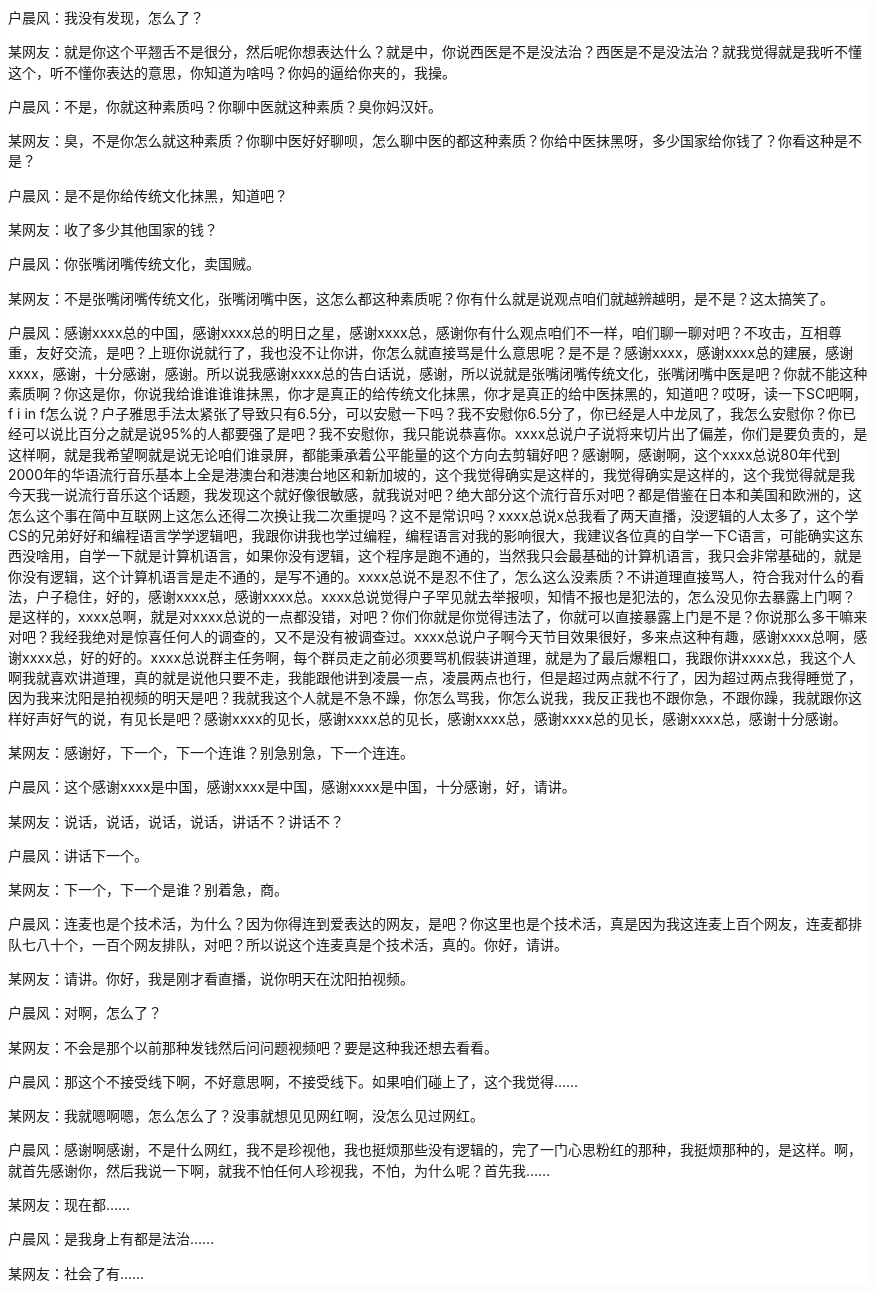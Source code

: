 户晨风：我没有发现，怎么了？

某网友：就是你这个平翘舌不是很分，然后呢你想表达什么？就是中，你说西医是不是没法治？西医是不是没法治？就我觉得就是我听不懂这个，听不懂你表达的意思，你知道为啥吗？你妈的逼给你夹的，我操。

户晨风：不是，你就这种素质吗？你聊中医就这种素质？臭你妈汉奸。

某网友：臭，不是你怎么就这种素质？你聊中医好好聊呗，怎么聊中医的都这种素质？你给中医抹黑呀，多少国家给你钱了？你看这种是不是？

户晨风：是不是你给传统文化抹黑，知道吧？

某网友：收了多少其他国家的钱？

户晨风：你张嘴闭嘴传统文化，卖国贼。

某网友：不是张嘴闭嘴传统文化，张嘴闭嘴中医，这怎么都这种素质呢？你有什么就是说观点咱们就越辨越明，是不是？这太搞笑了。

户晨风：感谢xxxx总的中国，感谢xxxx总的明日之星，感谢xxxx总，感谢你有什么观点咱们不一样，咱们聊一聊对吧？不攻击，互相尊重，友好交流，是吧？上班你说就行了，我也没不让你讲，你怎么就直接骂是什么意思呢？是不是？感谢xxxx，感谢xxxx总的建展，感谢xxxx，感谢，十分感谢，感谢。所以说我感谢xxxx总的告白话说，感谢，所以说就是张嘴闭嘴传统文化，张嘴闭嘴中医是吧？你就不能这种素质啊？你这是你，你说我给谁谁谁谁抹黑，你才是真正的给传统文化抹黑，你才是真正的给中医抹黑的，知道吧？哎呀，读一下SC吧啊，f i in f怎么说？户子雅思手法太紧张了导致只有6.5分，可以安慰一下吗？我不安慰你6.5分了，你已经是人中龙凤了，我怎么安慰你？你已经可以说比百分之就是说95%的人都要强了是吧？我不安慰你，我只能说恭喜你。xxxx总说户子说将来切片出了偏差，你们是要负责的，是这样啊，就是我希望啊就是说无论咱们谁录屏，都能秉承着公平能量的这个方向去剪辑好吧？感谢啊，感谢啊，这个xxxx总说80年代到2000年的华语流行音乐基本上全是港澳台和港澳台地区和新加坡的，这个我觉得确实是这样的，我觉得确实是这样的，这个我觉得就是我今天我一说流行音乐这个话题，我发现这个就好像很敏感，就我说对吧？绝大部分这个流行音乐对吧？都是借鉴在日本和美国和欧洲的，这怎么这个事在简中互联网上这怎么还得二次换让我二次重提吗？这不是常识吗？xxxx总说x总我看了两天直播，没逻辑的人太多了，这个学CS的兄弟好好和编程语言学学逻辑吧，我跟你讲我也学过编程，编程语言对我的影响很大，我建议各位真的自学一下C语言，可能确实这东西没啥用，自学一下就是计算机语言，如果你没有逻辑，这个程序是跑不通的，当然我只会最基础的计算机语言，我只会非常基础的，就是你没有逻辑，这个计算机语言是走不通的，是写不通的。xxxx总说不是忍不住了，怎么这么没素质？不讲道理直接骂人，符合我对什么的看法，户子稳住，好的，感谢xxxx总，感谢xxxx总。xxxx总说觉得户子罕见就去举报呗，知情不报也是犯法的，怎么没见你去暴露上门啊？是这样的，xxxx总啊，就是对xxxx总说的一点都没错，对吧？你们你就是你觉得违法了，你就可以直接暴露上门是不是？你说那么多干嘛来对吧？我经我绝对是惊喜任何人的调查的，又不是没有被调查过。xxxx总说户子啊今天节目效果很好，多来点这种有趣，感谢xxxx总啊，感谢xxxx总，好的好的。xxxx总说群主任务啊，每个群员走之前必须要骂机假装讲道理，就是为了最后爆粗口，我跟你讲xxxx总，我这个人啊我就喜欢讲道理，真的就是说他只要不走，我能跟他讲到凌晨一点，凌晨两点也行，但是超过两点就不行了，因为超过两点我得睡觉了，因为我来沈阳是拍视频的明天是吧？我就我这个人就是不急不躁，你怎么骂我，你怎么说我，我反正我也不跟你急，不跟你躁，我就跟你这样好声好气的说，有见长是吧？感谢xxxx的见长，感谢xxxx总的见长，感谢xxxx总，感谢xxxx总的见长，感谢xxxx总，感谢十分感谢。

某网友：感谢好，下一个，下一个连谁？别急别急，下一个连连。

户晨风：这个感谢xxxx是中国，感谢xxxx是中国，感谢xxxx是中国，十分感谢，好，请讲。

某网友：说话，说话，说话，说话，讲话不？讲话不？

户晨风：讲话下一个。

某网友：下一个，下一个是谁？别着急，商。

户晨风：连麦也是个技术活，为什么？因为你得连到爱表达的网友，是吧？你这里也是个技术活，真是因为我这连麦上百个网友，连麦都排队七八十个，一百个网友排队，对吧？所以说这个连麦真是个技术活，真的。你好，请讲。

某网友：请讲。你好，我是刚才看直播，说你明天在沈阳拍视频。

户晨风：对啊，怎么了？

某网友：不会是那个以前那种发钱然后问问题视频吧？要是这种我还想去看看。

户晨风：那这个不接受线下啊，不好意思啊，不接受线下。如果咱们碰上了，这个我觉得……

某网友：我就嗯啊嗯，怎么怎么了？没事就想见见网红啊，没怎么见过网红。

户晨风：感谢啊感谢，不是什么网红，我不是珍视他，我也挺烦那些没有逻辑的，完了一门心思粉红的那种，我挺烦那种的，是这样。啊，就首先感谢你，然后我说一下啊，就我不怕任何人珍视我，不怕，为什么呢？首先我……

某网友：现在都……

户晨风：是我身上有都是法治……

某网友：社会了有……
